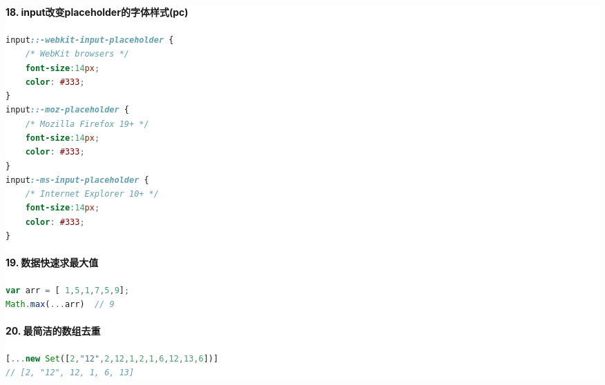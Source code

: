 #### 18. input改变placeholder的字体样式(pc)
~~~css
input::-webkit-input-placeholder {
    /* WebKit browsers */
    font-size:14px;
    color: #333;
}
input::-moz-placeholder {
    /* Mozilla Firefox 19+ */
    font-size:14px;
    color: #333;
}
input:-ms-input-placeholder {
    /* Internet Explorer 10+ */
    font-size:14px;
    color: #333;
}
~~~

#### 19. 数据快速求最大值
~~~js
var arr = [ 1,5,1,7,5,9];
Math.max(...arr)  // 9
~~~

#### 20. 最简洁的数组去重
~~~js
[...new Set([2,"12",2,12,1,2,1,6,12,13,6])]
// [2, "12", 12, 1, 6, 13]
~~~
